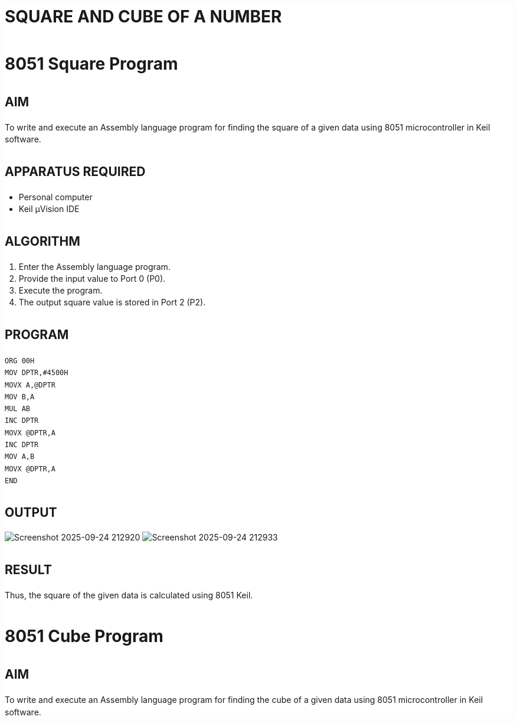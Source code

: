 # SQUARE AND CUBE OF A NUMBER
# 8051 Square  Program

## AIM
To write and execute an Assembly language program for finding the square of a given data using 8051 microcontroller in Keil software.

## APPARATUS REQUIRED
- Personal computer
- Keil μVision IDE

## ALGORITHM
1. Enter the Assembly language program.
2. Provide the input value to Port 0 (P0).
3. Execute the program.
4. The output square value is stored in Port 2 (P2).

## PROGRAM
```
ORG 00H
MOV DPTR,#4500H
MOVX A,@DPTR
MOV B,A
MUL AB
INC DPTR
MOVX @DPTR,A
INC DPTR
MOV A,B
MOVX @DPTR,A
END
```

## OUTPUT
<img width="609" height="578" alt="Screenshot 2025-09-24 212920" src="https://github.com/user-attachments/assets/be55ecf1-97e0-422c-8319-729d9b5f1516" />
<img width="829" height="573" alt="Screenshot 2025-09-24 212933" src="https://github.com/user-attachments/assets/2630f5dc-5164-4725-b644-3fd3bff8b4af" />


## RESULT
Thus, the square of the given data is calculated using 8051 Keil.

# 8051 Cube  Program

## AIM
To write and execute an Assembly language program for finding the cube of a given data using 8051 microcontroller in Keil software.
